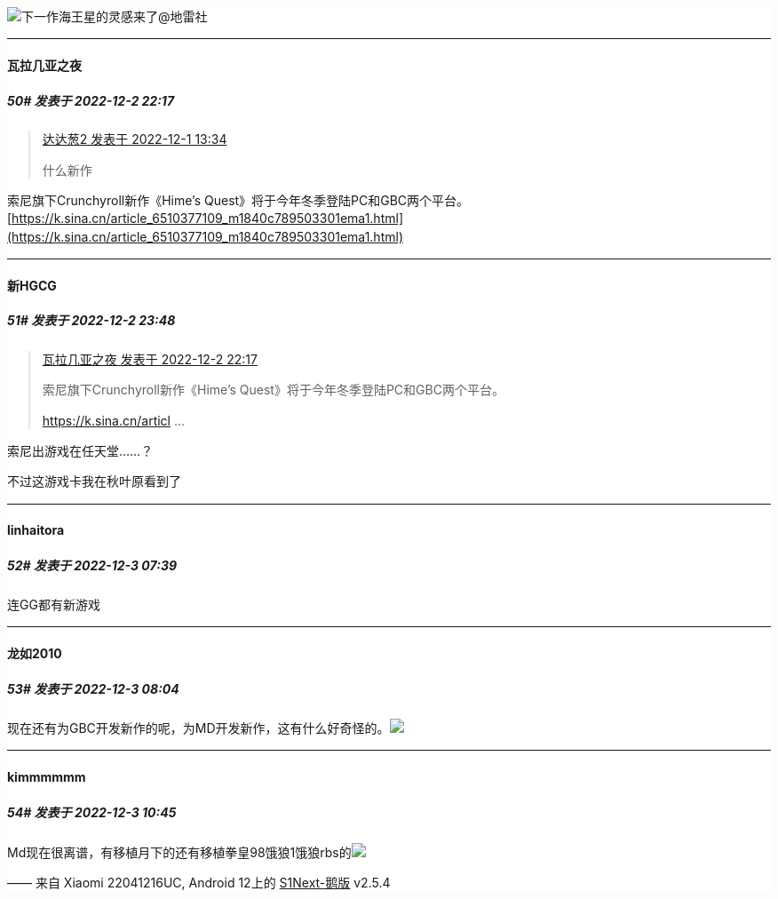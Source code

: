 <img src="https://static.stage1st.com/image/smiley/face2017/136.png" referrerpolicy="no-referrer">下一作海王星的灵感来了@地雷社

*****

####  瓦拉几亚之夜  
##### 50#       发表于 2022-12-2 22:17

<blockquote><a href="httphttps://stage1st.com/2b/forum.php?mod=redirect&amp;goto=findpost&amp;pid=58705582&amp;ptid=2107716" target="_blank">达达葱2 发表于 2022-12-1 13:34</a>

什么新作</blockquote>
索尼旗下Crunchyroll新作《Hime’s Quest》将于今年冬季登陆PC和GBC两个平台。
[https://k.sina.cn/article_6510377109_m1840c789503301ema1.html](https://k.sina.cn/article_6510377109_m1840c789503301ema1.html)

*****

####  新HGCG  
##### 51#       发表于 2022-12-2 23:48

<blockquote><a href="httphttps://stage1st.com/2b/forum.php?mod=redirect&amp;goto=findpost&amp;pid=58731112&amp;ptid=2107716" target="_blank">瓦拉几亚之夜 发表于 2022-12-2 22:17</a>

索尼旗下Crunchyroll新作《Hime’s Quest》将于今年冬季登陆PC和GBC两个平台。

https://k.sina.cn/articl ...</blockquote>
索尼出游戏在任天堂……？

不过这游戏卡我在秋叶原看到了

*****

####  linhaitora  
##### 52#       发表于 2022-12-3 07:39

连GG都有新游戏

*****

####  龙如2010  
##### 53#       发表于 2022-12-3 08:04

现在还有为GBC开发新作的呢，为MD开发新作，这有什么好奇怪的。<img src="https://static.stage1st.com/image/smiley/face2017/067.png" referrerpolicy="no-referrer">

*****

####  kimmmmmm  
##### 54#       发表于 2022-12-3 10:45

Md现在很离谱，有移植月下的还有移植拳皇98饿狼1饿狼rbs的<img src="https://static.stage1st.com/image/smiley/face2017/057.png" referrerpolicy="no-referrer">

—— 来自 Xiaomi 22041216UC, Android 12上的 [S1Next-鹅版](https://github.com/ykrank/S1-Next/releases) v2.5.4
